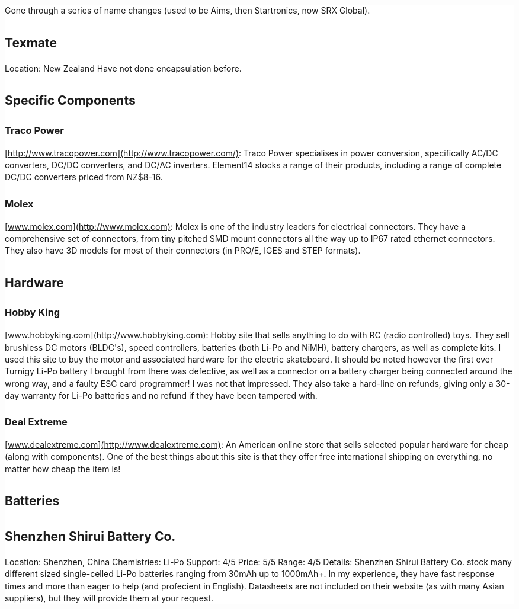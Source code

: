 Gone through a series of name changes (used to be Aims, then Startronics, now SRX Global).

## Texmate

Location: New Zealand Have not done encapsulation before.

## Specific Components

### Traco Power

[http://www.tracopower.com](http://www.tracopower.com/): Traco Power specialises in power conversion, specifically AC/DC converters, DC/DC converters, and DC/AC inverters. [Element14](http://www.element14.com) stocks a range of their products, including a range of complete DC/DC converters priced from NZ$8-16.

### Molex

[www.molex.com](http://www.molex.com): Molex is one of the industry leaders for electrical connectors. They have a comprehensive set of connectors, from tiny pitched SMD mount connectors all the way up to IP67 rated ethernet connectors. They also have 3D models for most of their connectors (in PRO/E, IGES and STEP formats).

## Hardware

### Hobby King

[www.hobbyking.com](http://www.hobbyking.com): Hobby site that sells anything to do with RC (radio controlled) toys. They sell brushless DC motors (BLDC's), speed controllers, batteries (both Li-Po and NiMH), battery chargers, as well as complete kits. I used this site to buy the motor and associated hardware for the electric skateboard. It should be noted however the first ever Turnigy Li-Po battery I brought from there was defective, as well as a connector on a battery charger being connected around the wrong way, and a faulty ESC card programmer! I was not that impressed. They also take a hard-line on refunds, giving only a 30-day warranty for Li-Po batteries and no refund if they have been tampered with.

### Deal Extreme

[www.dealextreme.com](http://www.dealextreme.com): An American online store that sells selected popular hardware for cheap (along with components). One of the best things about this site is that they offer free international shipping on everything, no matter how cheap the item is!

## Batteries

## Shenzhen Shirui Battery Co.

Location: Shenzhen, China Chemistries: Li-Po Support: 4/5 Price: 5/5 Range: 4/5 Details: Shenzhen Shirui Battery Co. stock many different sized single-celled Li-Po batteries ranging from 30mAh up to 1000mAh+. In my experience, they have fast response times and more than eager to help (and profecient in English). Datasheets are not included on their website (as with many Asian suppliers), but they will provide them at your request.
